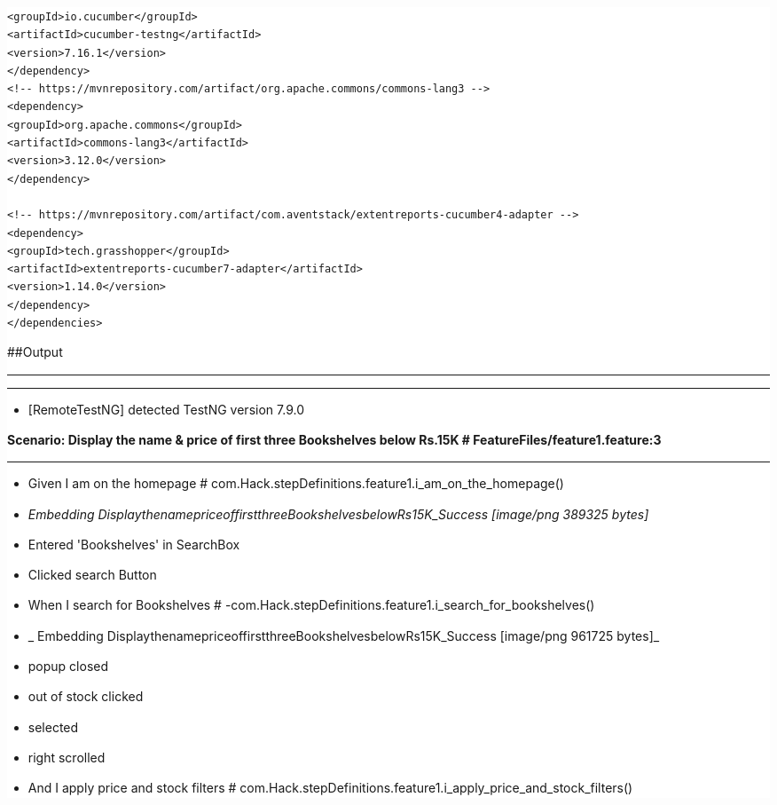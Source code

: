 ```
<groupId>io.cucumber</groupId>
<artifactId>cucumber-testng</artifactId>
<version>7.16.1</version>
</dependency>
<!-- https://mvnrepository.com/artifact/org.apache.commons/commons-lang3 -->
<dependency>
<groupId>org.apache.commons</groupId>
<artifactId>commons-lang3</artifactId>
<version>3.12.0</version>
</dependency>

<!-- https://mvnrepository.com/artifact/com.aventstack/extentreports-cucumber4-adapter -->
<dependency>
<groupId>tech.grasshopper</groupId>
<artifactId>extentreports-cucumber7-adapter</artifactId>
<version>1.14.0</version>
</dependency>
</dependencies>

```

##Output
***
***

- [RemoteTestNG] detected TestNG version 7.9.0

**Scenario: Display the name & price of first three Bookshelves below Rs.15K # FeatureFiles/feature1.feature:3**
***
-  Given I am on the homepage                                               # com.Hack.stepDefinitions.feature1.i_am_on_the_homepage()

-  _Embedding DisplaythenamepriceoffirstthreeBookshelvesbelowRs15K_Success [image/png 389325 bytes]_

>
- Entered 'Bookshelves' in SearchBox
- Clicked search Button

 - When I search for Bookshelves                                            # -com.Hack.stepDefinitions.feature1.i_search_for_bookshelves()

-   _ Embedding DisplaythenamepriceoffirstthreeBookshelvesbelowRs15K_Success [image/png 961725 bytes]_

>
- popup closed
- out of stock clicked
- selected
- right scrolled

-  And I apply price and stock filters                                      # com.Hack.stepDefinitions.feature1.i_apply_price_and_stock_filters()
